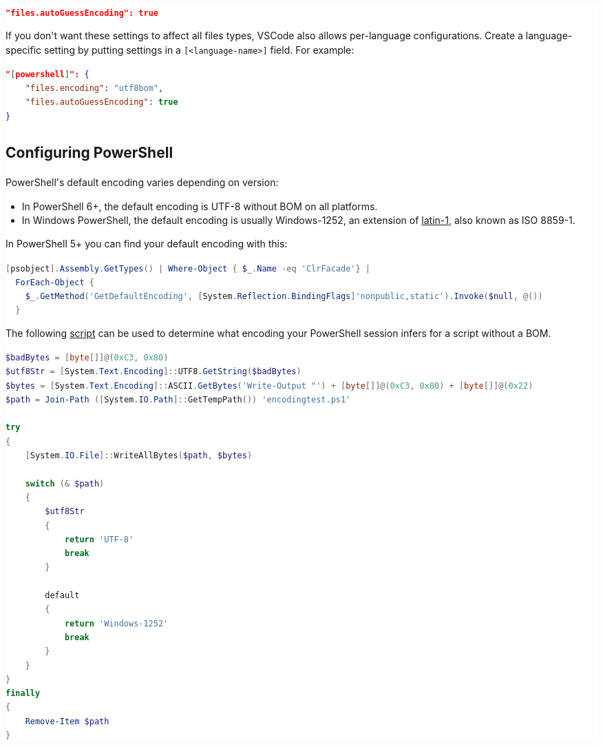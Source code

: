 ```json
"files.autoGuessEncoding": true
```

If you don't want these settings to affect all files types, VSCode also allows per-language
configurations. Create a language-specific setting by putting settings in a `[<language-name>]`
field. For example:

```json
"[powershell]": {
    "files.encoding": "utf8bom",
    "files.autoGuessEncoding": true
}
```

## Configuring PowerShell

PowerShell's default encoding varies depending on version:

- In PowerShell 6+, the default encoding is UTF-8 without BOM on all platforms.
- In Windows PowerShell, the default encoding is usually Windows-1252, an extension of [latin-1][],
  also known as ISO 8859-1.

In PowerShell 5+ you can find your default encoding with this:

```powershell
[psobject].Assembly.GetTypes() | Where-Object { $_.Name -eq 'ClrFacade'} |
  ForEach-Object {
    $_.GetMethod('GetDefaultEncoding', [System.Reflection.BindingFlags]'nonpublic,static').Invoke($null, @())
  }
```

The following [script](https://gist.github.com/rjmholt/3d8dd4849f718c914132ce3c5b278e0e) can be
used to determine what encoding your PowerShell session infers for a script without a BOM.

```powershell
$badBytes = [byte[]]@(0xC3, 0x80)
$utf8Str = [System.Text.Encoding]::UTF8.GetString($badBytes)
$bytes = [System.Text.Encoding]::ASCII.GetBytes('Write-Output "') + [byte[]]@(0xC3, 0x80) + [byte[]]@(0x22)
$path = Join-Path ([System.IO.Path]::GetTempPath()) 'encodingtest.ps1'

try
{
    [System.IO.File]::WriteAllBytes($path, $bytes)

    switch (& $path)
    {
        $utf8Str
        {
            return 'UTF-8'
            break
        }

        default
        {
            return 'Windows-1252'
            break
        }
    }
}
finally
{
    Remove-Item $path
}
```


[@mklement0]: https://github.com/mklement0
[@rkeithhill]: https://github.com/rkeithhill
[Windows-1252]: https://wikipedia.org/wiki/Windows-1252
[latin-1]: https://wikipedia.org/wiki/ISO/IEC_8859-1
[UTF-8]: https://wikipedia.org/wiki/UTF-8
[byte-order mark]: https://wikipedia.org/wiki/Byte_order_mark
[UTF-16]: https://wikipedia.org/wiki/UTF-16
[Language Server Protocol]: https://microsoft.github.io/language-server-protocol/
[VSCode's encoding]: https://code.visualstudio.com/docs/editor/codebasics#_file-encoding-support